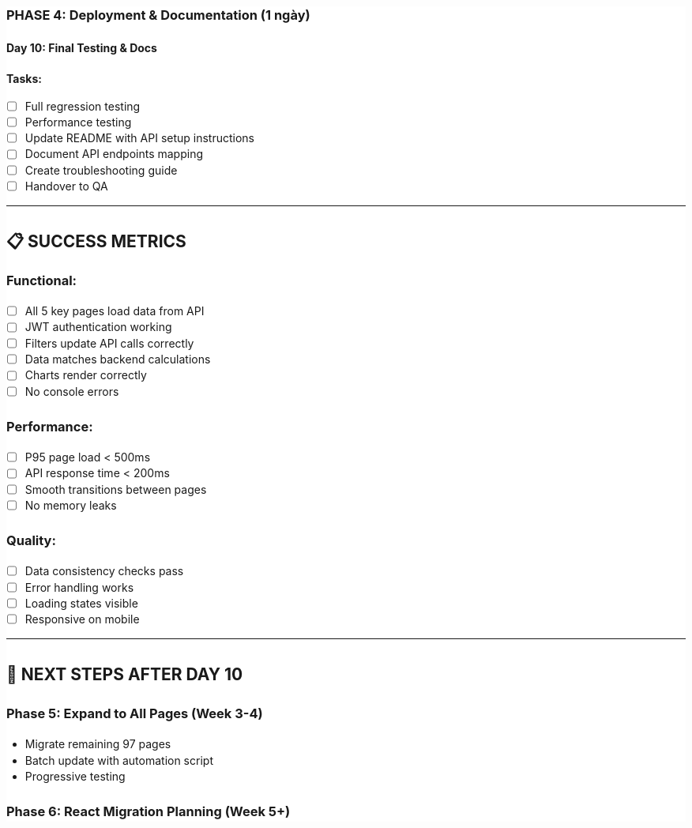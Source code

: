 
### **PHASE 4: Deployment & Documentation (1 ngày)**

#### **Day 10: Final Testing & Docs**

**Tasks:**

- [ ] Full regression testing
- [ ] Performance testing
- [ ] Update README with API setup instructions
- [ ] Document API endpoints mapping
- [ ] Create troubleshooting guide
- [ ] Handover to QA

---

## 📋 **SUCCESS METRICS**

### **Functional:**

- [ ] All 5 key pages load data from API
- [ ] JWT authentication working
- [ ] Filters update API calls correctly
- [ ] Data matches backend calculations
- [ ] Charts render correctly
- [ ] No console errors

### **Performance:**

- [ ] P95 page load < 500ms
- [ ] API response time < 200ms
- [ ] Smooth transitions between pages
- [ ] No memory leaks

### **Quality:**

- [ ] Data consistency checks pass
- [ ] Error handling works
- [ ] Loading states visible
- [ ] Responsive on mobile

---

## 🚀 **NEXT STEPS AFTER DAY 10**

### **Phase 5: Expand to All Pages (Week 3-4)**

- Migrate remaining 97 pages
- Batch update with automation script
- Progressive testing

### **Phase 6: React Migration Planning (Week 5+)**
